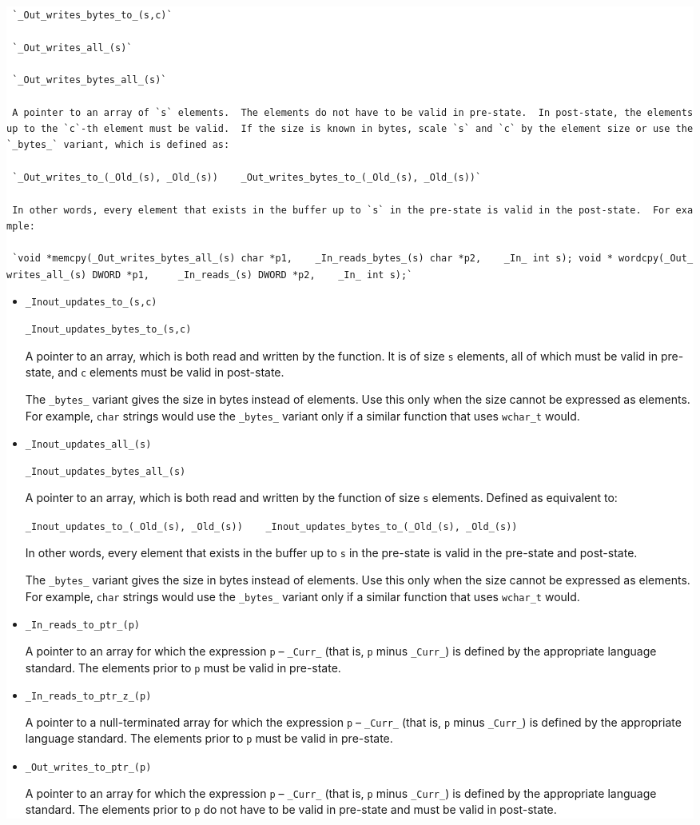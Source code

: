      `_Out_writes_bytes_to_(s,c)`  
  
     `_Out_writes_all_(s)`  
  
     `_Out_writes_bytes_all_(s)`  
  
     A pointer to an array of `s` elements.  The elements do not have to be valid in pre-state.  In post-state, the elements up to the `c`-th element must be valid.  If the size is known in bytes, scale `s` and `c` by the element size or use the `_bytes_` variant, which is defined as:  
  
     `_Out_writes_to_(_Old_(s), _Old_(s))    _Out_writes_bytes_to_(_Old_(s), _Old_(s))`  
  
     In other words, every element that exists in the buffer up to `s` in the pre-state is valid in the post-state.  For example:  
  
     `void *memcpy(_Out_writes_bytes_all_(s) char *p1,    _In_reads_bytes_(s) char *p2,    _In_ int s); void * wordcpy(_Out_writes_all_(s) DWORD *p1,     _In_reads_(s) DWORD *p2,    _In_ int s);`  
  
-   `_Inout_updates_to_(s,c)`  
  
     `_Inout_updates_bytes_to_(s,c)`  
  
     A pointer to an array, which is both read and written by the function.  It is of size `s` elements, all of which must be valid in pre-state, and `c` elements must be valid in post-state.  
  
     The `_bytes_` variant gives the size in bytes instead of elements. Use this only when the size cannot be expressed as elements.  For example, `char` strings would use the `_bytes_` variant only if a similar function that uses `wchar_t` would.  
  
-   `_Inout_updates_all_(s)`  
  
     `_Inout_updates_bytes_all_(s)`  
  
     A pointer to an array, which is both read and written by the function of size `s` elements. Defined as equivalent to:  
  
     `_Inout_updates_to_(_Old_(s), _Old_(s))    _Inout_updates_bytes_to_(_Old_(s), _Old_(s))`  
  
     In other words, every element that exists in the buffer up to `s` in the pre-state is valid in the pre-state and post-state.  
  
     The `_bytes_` variant gives the size in bytes instead of elements. Use this only when the size cannot be expressed as elements.  For example, `char` strings would use the `_bytes_` variant only if a similar function that uses `wchar_t` would.  
  
-   `_In_reads_to_ptr_(p)`  
  
     A pointer to an array for which the expression `p` – `_Curr_` (that is, `p` minus `_Curr_`) is defined by the appropriate language standard.  The elements prior to `p` must be valid in pre-state.  
  
-   `_In_reads_to_ptr_z_(p)`  
  
     A pointer to a null-terminated array for which the expression `p` – `_Curr_` (that is, `p` minus `_Curr_`) is defined by the appropriate language standard.  The elements prior to `p` must be valid in pre-state.  
  
-   `_Out_writes_to_ptr_(p)`  
  
     A pointer to an array for which the expression `p` – `_Curr_` (that is, `p` minus `_Curr_`) is defined by the appropriate language standard.  The elements prior to `p` do not have to be valid in pre-state and must be valid in post-state.  
  